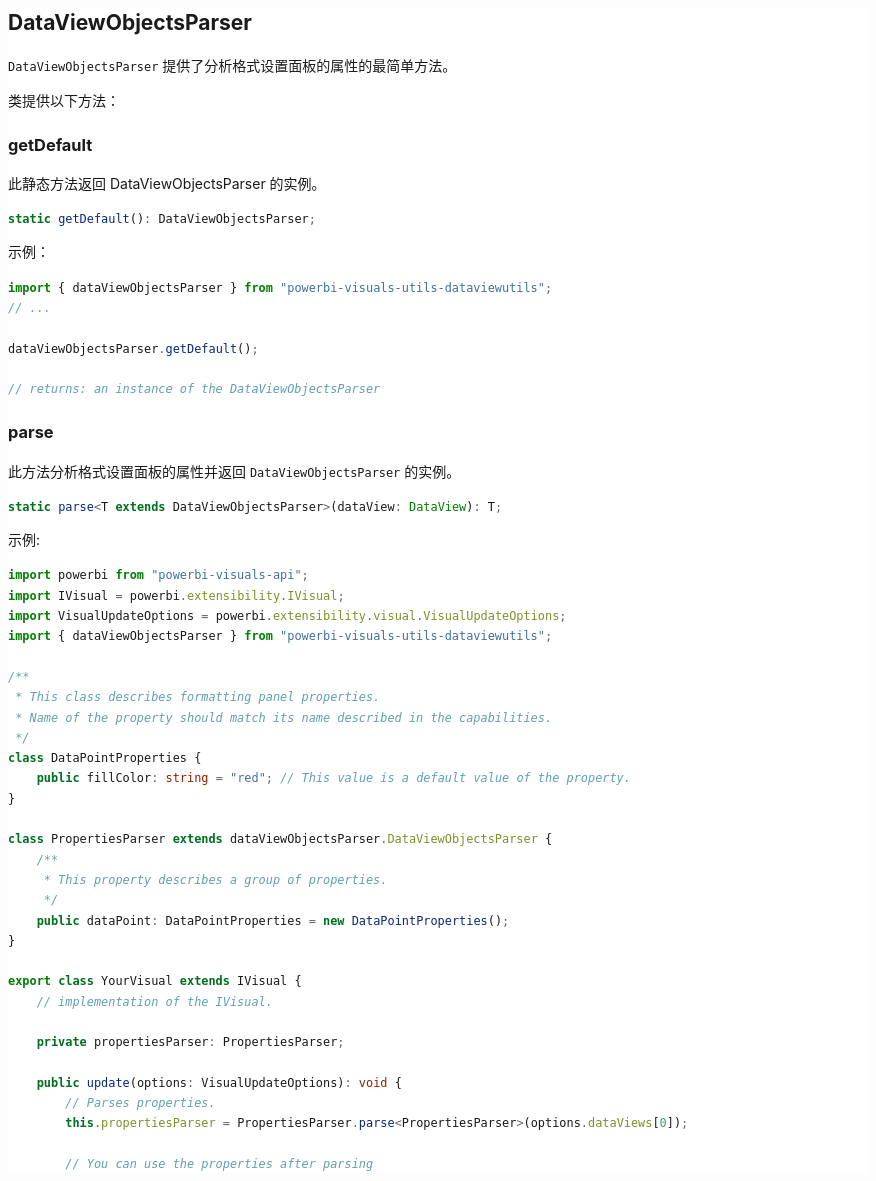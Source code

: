## <a name="dataviewobjectsparser"></a>DataViewObjectsParser

`DataViewObjectsParser` 提供了分析格式设置面板的属性的最简单方法。

类提供以下方法：

### <a name="getdefault"></a>getDefault

此静态方法返回 DataViewObjectsParser 的实例。

```typescript
static getDefault(): DataViewObjectsParser;
```

示例：

```typescript
import { dataViewObjectsParser } from "powerbi-visuals-utils-dataviewutils";
// ...

dataViewObjectsParser.getDefault();

// returns: an instance of the DataViewObjectsParser
```

### <a name="parse"></a>parse

此方法分析格式设置面板的属性并返回 `DataViewObjectsParser` 的实例。

```typescript
static parse<T extends DataViewObjectsParser>(dataView: DataView): T;
```

示例:

```typescript
import powerbi from "powerbi-visuals-api";
import IVisual = powerbi.extensibility.IVisual;
import VisualUpdateOptions = powerbi.extensibility.visual.VisualUpdateOptions;
import { dataViewObjectsParser } from "powerbi-visuals-utils-dataviewutils";

/**
 * This class describes formatting panel properties.
 * Name of the property should match its name described in the capabilities.
 */
class DataPointProperties {
    public fillColor: string = "red"; // This value is a default value of the property.
}

class PropertiesParser extends dataViewObjectsParser.DataViewObjectsParser {
    /**
     * This property describes a group of properties.
     */
    public dataPoint: DataPointProperties = new DataPointProperties();
}

export class YourVisual extends IVisual {
    // implementation of the IVisual.

    private propertiesParser: PropertiesParser;

    public update(options: VisualUpdateOptions): void {
        // Parses properties.
        this.propertiesParser = PropertiesParser.parse<PropertiesParser>(options.dataViews[0]);

        // You can use the properties after parsing
```